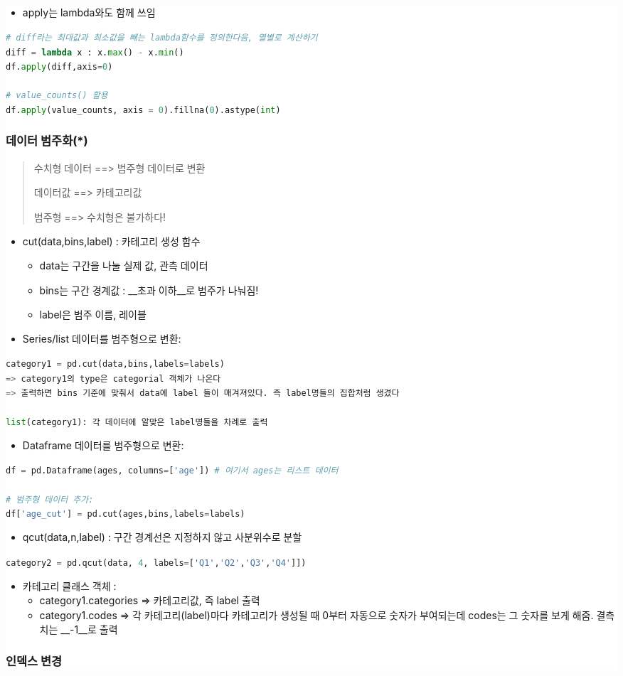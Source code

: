 

- apply는 lambda와도 함께 쓰임

```python
# diff라는 최대값과 최소값을 빼는 lambda함수를 정의한다음, 열별로 계산하기
diff = lambda x : x.max() - x.min()
df.apply(diff,axis=0)

# value_counts() 활용
df.apply(value_counts, axis = 0).fillna(0).astype(int)
```





### 데이터 범주화(*)

> 수치형 데이터 ==> 범주형 데이터로 변환
>
> 데이터값 ==> 카테고리값
>
> 범주형 ==> 수치형은 불가하다!

- cut(data,bins,label) : 카테고리 생성 함수

    - data는 구간을 나눌 실제 값, 관측 데이터

    - bins는 구간 경계값 : __초과 이하__로 범주가 나눠짐!

    - label은 범주 이름, 레이블 




- Series/list 데이터를 범주형으로 변환:

```python
category1 = pd.cut(data,bins,labels=labels)
=> category1의 type은 categorial 객체가 나온다
=> 출력하면 bins 기준에 맞춰서 data에 label 들이 매겨져있다. 즉 label명들의 집합처럼 생겼다

list(category1): 각 데이터에 알맞은 label명들을 차례로 출력

```



- Dataframe 데이터를 범주형으로 변환:

```python
df = pd.Dataframe(ages, columns=['age']) # 여기서 ages는 리스트 데이터

# 범주형 데이터 추가:
df['age_cut'] = pd.cut(ages,bins,labels=labels)
```



- qcut(data,n,label) : 구간 경계선은 지정하지 않고 사분위수로 분할

```python
category2 = pd.qcut(data, 4, labels=['Q1','Q2','Q3','Q4']])
```



- 카테고리 클래스 객체 :
  - category1.categories => 카테고리값, 즉 label 출력
  - category1.codes => 각 카테고리(label)마다 카테고리가 생성될 때 0부터 자동으로 숫자가 부여되는데 codes는 그 숫자를 보게 해줌. 결측치는 __-1__로 출력



### 인덱스 변경



